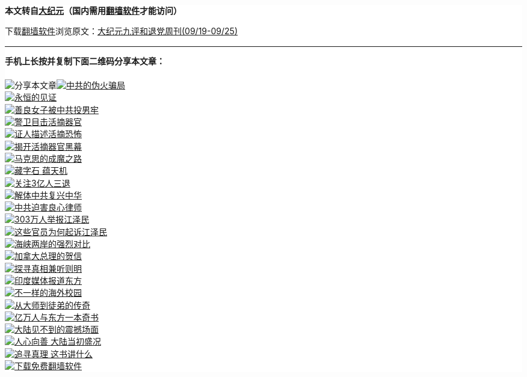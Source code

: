 <strong>本文转自<a href="https://www.epochtimes.com">大纪元</a>（国内需用<a href="https://github.com/bannedbook/fanqiang/wiki">翻墙软件</a>才能访问）</strong><p>下载<a href="https://github.com/bannedbook/fanqiang/wiki">翻墙软件</a>浏览原文：<a href="https://www.epochtimes.com/gb/10/9/26/n3036076.htm">大纪元九评和退党周刊(09/19-09/25)</a></p><hr>

<strong>手机上长按并复制下面二维码分享本文章：</strong><br><br><img src="http://d1p1.ip.zn2.us/v.php?action=qrcode&url=/gb/10/9/26/n3036076.md%231" title="分享本文章"></td><td VALIGN=TOP><a href="/gb/16/1/21/n4622075.md?dfh#1" target="_blank"><img src="https://raw.githubusercontent.com/tjvrql262/djy/master/gb/300/wei-f1.jpg" title="中共的伪火骗局"  alt="中共的伪火骗局"></a><br><a href="https://github.com/tjvrql262/www/blob/master/README.md?dfh#9" target="_blank"><img src="https://raw.githubusercontent.com/tjvrql262/djy/master/gb/300/yong-h.jpg" title="永恒的见证"  alt="永恒的见证"></a><br><a href="/gb/13/9/29/n3974789.md?dfh#1" target="_blank"><img src="https://raw.githubusercontent.com/tjvrql262/djy/master/gb/300/shang-lnz.jpg" title="善良女子被中共投男牢"  alt="善良女子被中共投男牢"></a><br><a href="/gb/16/3/16/n4663449.md?dfh#1" target="_blank"><img src="https://raw.githubusercontent.com/tjvrql262/djy/master/gb/300/huo-z3.jpg" title="警卫目击活摘器官"  alt="警卫目击活摘器官"></a><br><a href="/gb/16/8/7/n8177641.md?dfh#1" target="_blank"><img src="https://raw.githubusercontent.com/tjvrql262/djy/master/gb/300/huo-z4.jpg" title="证人描述活摘恐怖"  alt="证人描述活摘恐怖"></a><br><a href="/gb/10/4/19/n2881569.md?dfh#1" target="_blank"><img src="https://raw.githubusercontent.com/tjvrql262/djy/master/gb/300/huo-z1.jpg" title="揭开活摘器官黑幕"  alt="揭开活摘器官黑幕"></a><br><a href="/gb/10/11/7/n3077476.md?dfh#1" target="_blank"><img src="https://raw.githubusercontent.com/tjvrql262/djy/master/gb/300/ma-ks.jpg" title="马克思的成魔之路"  alt="马克思的成魔之路"></a><br><a href="/gb/14/6/9/n4173977.md?dfh#1" target="_blank"><img src="https://raw.githubusercontent.com/tjvrql262/djy/master/gb/300/chang-zs.jpg" title="藏字石 蕴天机"  alt="藏字石 蕴天机"></a><br><a href="/gb/18/5/10/n10381511.md?dfh#1" target="_blank"><img src="https://raw.githubusercontent.com/tjvrql262/djy/master/gb/300/st1.jpg" title="关注3亿人三退"  alt="关注3亿人三退"></a><br><a href="/gb/18/3/21/n10237682.md?dfh#1" target="_blank"><img src="https://raw.githubusercontent.com/tjvrql262/djy/master/gb/300/jie-t.jpg" title="解体中共复兴中华"  alt="解体中共复兴中华"></a><br><a href="/gb/9/2/9/n2422991.md?dfh#1" target="_blank"><img src="https://raw.githubusercontent.com/tjvrql262/djy/master/gb/300/gao-zs.jpg" title="中共迫害良心律师"  alt="中共迫害良心律师"></a><br><a href="/gb/18/12/9/n10900044.md?dfh#1" target="_blank"><img src="https://raw.githubusercontent.com/tjvrql262/djy/master/gb/300/sj1.jpg" title="303万人举报江泽民"  alt="303万人举报江泽民"></a><br><a href="/gb/18/8/28/n10672014.md?dfh#1" target="_blank"><img src="https://raw.githubusercontent.com/tjvrql262/djy/master/gb/300/sj2.jpg" title="这些官员为何起诉江泽民"  alt="这些官员为何起诉江泽民"></a><br><a href="/gb/8/12/18/n2367165.md?dfh#1" target="_blank"><img src="https://raw.githubusercontent.com/tjvrql262/djy/master/gb/300/liangan.jpg" title="海峡两岸的强烈对比"  alt="海峡两岸的强烈对比"></a><br><a href="/gb/15/12/10/n4593139.md?dfh#1" target="_blank"><img src="https://raw.githubusercontent.com/tjvrql262/djy/master/gb/300/jia-ndzl.jpg" title="加拿大总理的贺信"  alt="加拿大总理的贺信"></a><br><a href="/gb/11/6/17/n3289382.md?dfh#1" target="_blank"><img src="https://raw.githubusercontent.com/tjvrql262/djy/master/gb/300/xiao-wd.jpg" title="探寻真相兼听则明"  alt="探寻真相兼听则明"></a><br><a href="/gb/18/10/27/n10812623.md?dfh#1" target="_blank"><img src="https://raw.githubusercontent.com/tjvrql262/djy/master/gb/300/yindu.jpg" title="印度媒体报道东方"  alt="印度媒体报道东方"></a><br><a href="/gb/18/6/9/n10469652.md?dfh#1" target="_blank"><img src="https://raw.githubusercontent.com/tjvrql262/djy/master/gb/300/xie-j.jpg" title="不一样的海外校园"  alt="不一样的海外校园"></a><br><a href="/gb/7/4/5/n1669415.md?dfh#1" target="_blank"><img src="https://raw.githubusercontent.com/tjvrql262/djy/master/gb/300/li-up.jpg" title="从大师到徒弟的传奇"  alt="从大师到徒弟的传奇"></a><br><a href="/gb/17/5/26/n9191512.md?dfh#1" target="_blank"><img src="https://raw.githubusercontent.com/tjvrql262/djy/master/gb/300/zfl2.jpg" title="亿万人与东方一本奇书"  alt="亿万人与东方一本奇书"></a><br><a href="/gb/13/11/27/n4020290.md?dfh#1" target="_blank"><img src="https://raw.githubusercontent.com/tjvrql262/djy/master/gb/300/zhen-h.jpg" title="大陆见不到的震撼场面"  alt="大陆见不到的震撼场面"></a><br><a href="/gb/15/7/17/n4482910.md?dfh#1" target="_blank"><img src="https://raw.githubusercontent.com/tjvrql262/djy/master/gb/300/dalu-sk.jpg" title="人心向善 大陆当初盛况"  alt="人心向善 大陆当初盛况"></a><br><a href="/gb/19/1/5/n10955468.md?dfh#1" target="_blank"><img src="https://raw.githubusercontent.com/tjvrql262/djy/master/gb/300/zfl1.jpg" title="追寻真理 这书讲什么"  alt="追寻真理 这书讲什么"></a><br><a href="https://github.com/bannedbook/fanqiang/wiki" target="_blank"><img src="https://raw.githubusercontent.com/tjvrql262/djy/master/gb/300/fq1.jpg" title="下载免费翻墙软件"  alt="下载免费翻墙软件"></a><br></td></tr></table>